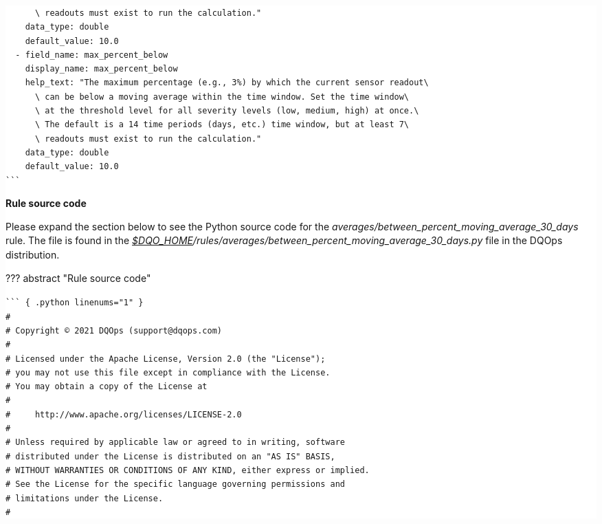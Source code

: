           \ readouts must exist to run the calculation."
        data_type: double
        default_value: 10.0
      - field_name: max_percent_below
        display_name: max_percent_below
        help_text: "The maximum percentage (e.g., 3%) by which the current sensor readout\
          \ can be below a moving average within the time window. Set the time window\
          \ at the threshold level for all severity levels (low, medium, high) at once.\
          \ The default is a 14 time periods (days, etc.) time window, but at least 7\
          \ readouts must exist to run the calculation."
        data_type: double
        default_value: 10.0
    ```






**Rule source code**

Please expand the section below to see the Python source code for the *averages/between_percent_moving_average_30_days* rule.
The file is found in the *[$DQO_HOME](../../dqo-concepts/architecture/dqops-architecture.md#dqops-home)/rules/averages/between_percent_moving_average_30_days.py* file in the DQOps distribution.

??? abstract "Rule source code"

    ``` { .python linenums="1" }
    #
    # Copyright © 2021 DQOps (support@dqops.com)
    #
    # Licensed under the Apache License, Version 2.0 (the "License");
    # you may not use this file except in compliance with the License.
    # You may obtain a copy of the License at
    #
    #     http://www.apache.org/licenses/LICENSE-2.0
    #
    # Unless required by applicable law or agreed to in writing, software
    # distributed under the License is distributed on an "AS IS" BASIS,
    # WITHOUT WARRANTIES OR CONDITIONS OF ANY KIND, either express or implied.
    # See the License for the specific language governing permissions and
    # limitations under the License.
    #
    